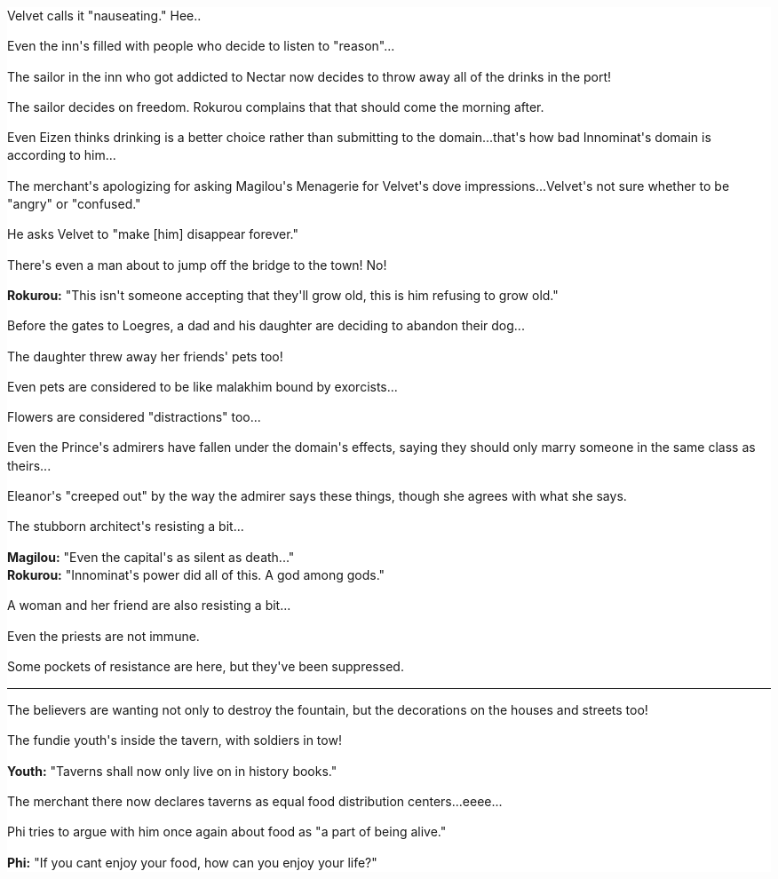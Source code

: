 Velvet calls it "nauseating." Hee..

Even the inn's filled with people who decide to listen to "reason"...

The sailor in the inn who got addicted to Nectar now decides to throw away all of the drinks in the port!

The sailor decides on freedom. Rokurou complains that that should come the morning after.

Even Eizen thinks drinking is a better choice rather than submitting to the domain...that's how bad Innominat's domain is according to him...

The merchant's apologizing for asking Magilou's Menagerie for Velvet's dove impressions...Velvet's not sure whether to be "angry" or "confused."

He asks Velvet to "make [him] disappear forever."

There's even a man about to jump off the bridge to the town! No!

**Rokurou:** "This isn't someone accepting that they'll grow old, this is him refusing to grow old."

Before the gates to Loegres, a dad and his daughter are deciding to abandon their dog...

The daughter threw away her friends' pets too!

Even pets are considered to be like malakhim bound by exorcists...

Flowers are considered "distractions" too...

Even the Prince's admirers have fallen under the domain's effects, saying they should only marry someone in the same class as theirs...

Eleanor's "creeped out" by the way the admirer says these things, though she agrees with what she says.

The stubborn architect's resisting a bit...

**Magilou:** "Even the capital's as silent as death..."<br/>
**Rokurou:** "Innominat's power did all of this. A god among gods."

A woman and her friend are also resisting a bit...

Even the priests are not immune.

Some pockets of resistance are here, but they've been suppressed.

<a name="7"></a>

---

The believers are wanting not only to destroy the fountain, but the decorations on the houses and streets too!

The fundie youth's inside the tavern, with soldiers in tow!

**Youth:** "Taverns shall now only live on in history books."

The merchant there now declares taverns as equal food distribution centers...eeee...

Phi tries to argue with him once again about food as "a part of being alive."

**Phi:** "If you cant enjoy your food, how can you enjoy your life?"
